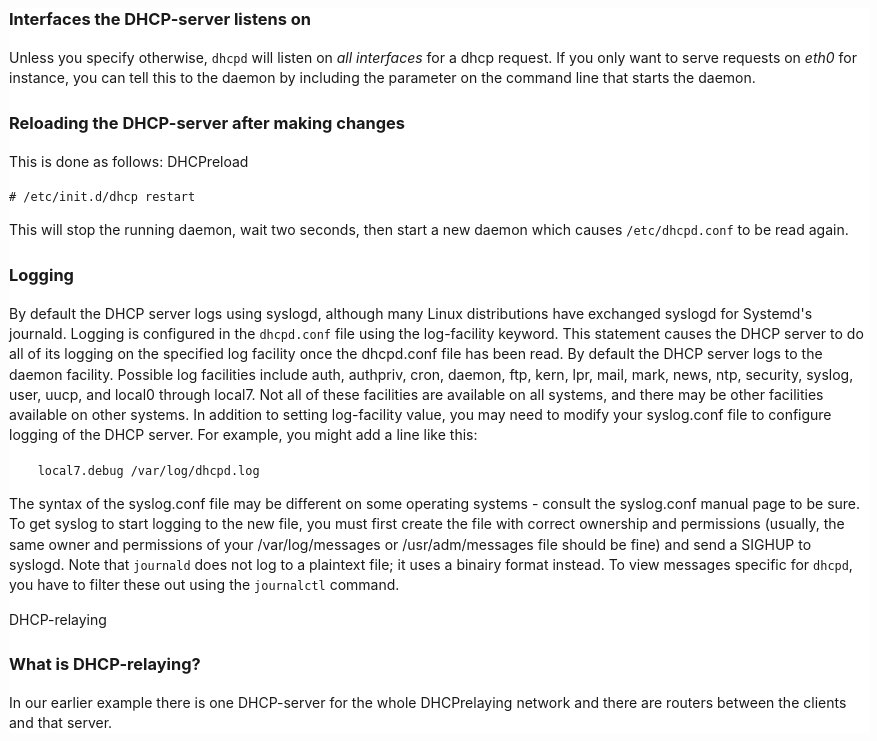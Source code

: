 ###   Interfaces the DHCP-server listens on

Unless you specify otherwise, `dhcpd` will listen on *all interfaces*
for a dhcp request. If you only want to serve requests on *eth0* for
instance, you can tell this to the daemon by including the parameter on
the command line that starts the daemon.

###   Reloading the DHCP-server after making changes

This is done as follows: DHCPreload

    # /etc/init.d/dhcp restart


This will stop the running daemon, wait two seconds, then start a new
daemon which causes `/etc/dhcpd.conf` to be read again.

###   Logging

By default the DHCP server logs using syslogd, although many Linux
distributions have exchanged syslogd for Systemd's journald. Logging is
configured in the `dhcpd.conf` file using the log-facility keyword. This
statement causes the DHCP server to do all of its logging on the
specified log facility once the dhcpd.conf file has been read. By
default the DHCP server logs to the daemon facility. Possible log
facilities include auth, authpriv, cron, daemon, ftp, kern, lpr, mail,
mark, news, ntp, security, syslog, user, uucp, and local0 through
local7. Not all of these facilities are available on all systems, and
there may be other facilities available on other systems. In addition to
setting log-facility value, you may need to modify your syslog.conf file
to configure logging of the DHCP server. For example, you might add a
line like this:

        local7.debug /var/log/dhcpd.log


The syntax of the syslog.conf file may be different on some operating
systems - consult the syslog.conf manual page to be sure. To get syslog
to start logging to the new file, you must first create the file with
correct ownership and permissions (usually, the same owner and
permissions of your /var/log/messages or /usr/adm/messages file should
be fine) and send a SIGHUP to syslogd. Note that `journald` does not log
to a plaintext file; it uses a binairy format instead. To view messages
specific for `dhcpd`, you have to filter these out using the
`journalctl` command.

DHCP-relaying

###   What is DHCP-relaying?

In our earlier example there is one DHCP-server for the whole
DHCPrelaying network and there are routers between the clients and that
server.
